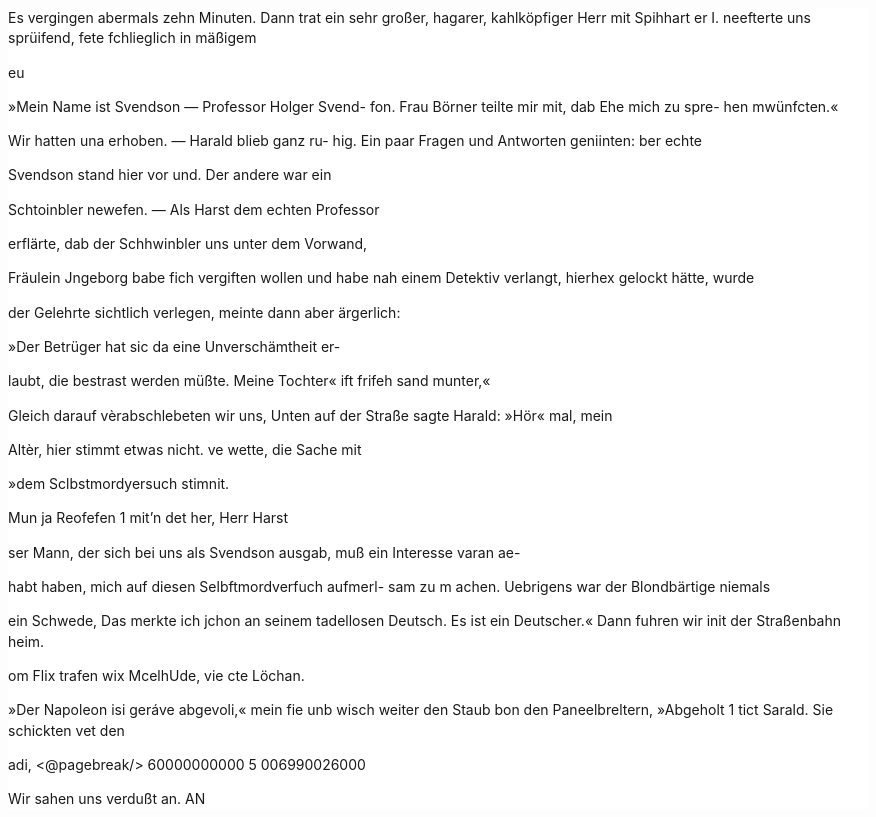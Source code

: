 Es vergingen abermals zehn Minuten. Dann trat
ein sehr großer, hagarer, kahlköpfiger Herr mit Spihhart
er I. neefterte uns sprüifend, fete fchlieglich in mäßigem

eu

»Mein Name ist Svendson — Professor Holger Svend-
fon. Frau Börner teilte mir mit, dab Ehe mich zu spre-
hen mwünfcten.«

Wir hatten una erhoben. — Harald blieb ganz ru-
hig. Ein paar Fragen und Antworten geniinten: ber echte

Svendson stand hier vor und. Der andere war ein

Schtoinbler newefen. — Als Harst dem echten Professor

erflärte, dab der Schhwinbler uns unter dem Vorwand,

Fräulein Jngeborg babe fich vergiften wollen und habe
nah einem Detektiv verlangt, hierhex gelockt hätte, wurde

der Gelehrte sichtlich verlegen, meinte dann aber ärgerlich:

»Der Betrüger hat sic da eine Unverschämtheit er-

laubt, die bestrast werden müßte. Meine Tochter« ift frifeh
sand munter,«

Gleich darauf vèrabschlebeten wir uns,
Unten auf der Straße sagte Harald: »Hör« mal, mein

Altèr, hier stimmt etwas nicht. ve wette, die Sache mit

»dem Sclbstmordyersuch stimnit.

Mun ja
Reofefen 1 mit’n det her, Herr Harst

ser Mann, der sich bei
uns als Svendson ausgab, muß ein Interesse varan ae-

habt haben, mich auf diesen Selbftmordverfuch aufmerl-
sam zu m achen. Uebrigens war der Blondbärtige niemals

ein Schwede, Das merkte ich jchon an seinem tadellosen
Deutsch. Es ist ein Deutscher.«
Dann fuhren wir init der Straßenbahn heim.

om Flix trafen wix McelhUde, vie cte Löchan.

»Der Napoleon isi geráve abgevoli,« mein fie unb
wisch weiter den Staub bon den Paneelbreltern,
»Abgeholt 1 tict Sarald.
Sie schickten vet den

adi,
<@pagebreak/>
60000000000 5 006990026000

Wir sahen uns verdußt an. AN
